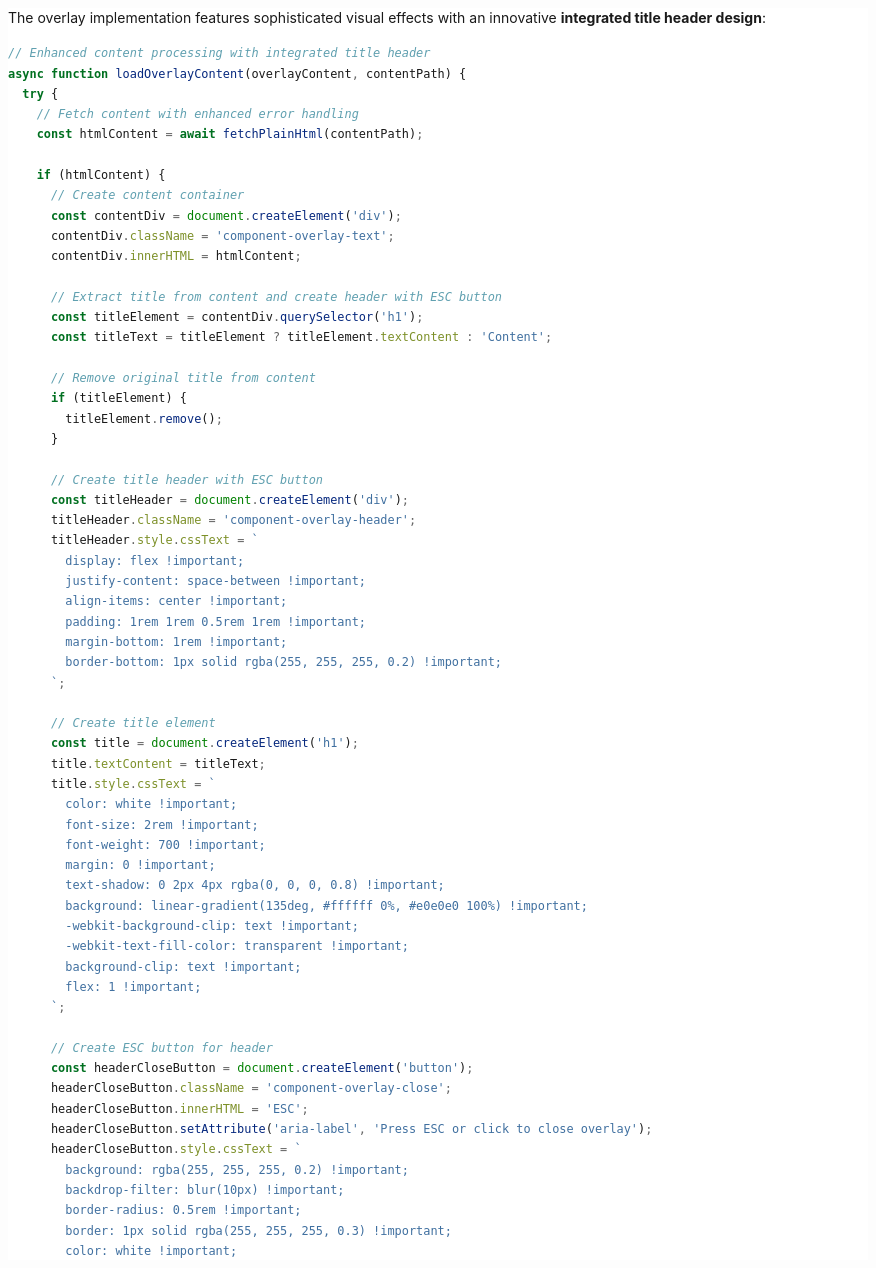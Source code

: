 The overlay implementation features sophisticated visual effects with an innovative **integrated title header design**:

```javascript
// Enhanced content processing with integrated title header
async function loadOverlayContent(overlayContent, contentPath) {
  try {
    // Fetch content with enhanced error handling
    const htmlContent = await fetchPlainHtml(contentPath);
    
    if (htmlContent) {
      // Create content container
      const contentDiv = document.createElement('div');
      contentDiv.className = 'component-overlay-text';
      contentDiv.innerHTML = htmlContent;
      
      // Extract title from content and create header with ESC button
      const titleElement = contentDiv.querySelector('h1');
      const titleText = titleElement ? titleElement.textContent : 'Content';
      
      // Remove original title from content
      if (titleElement) {
        titleElement.remove();
      }
      
      // Create title header with ESC button
      const titleHeader = document.createElement('div');
      titleHeader.className = 'component-overlay-header';
      titleHeader.style.cssText = `
        display: flex !important;
        justify-content: space-between !important;
        align-items: center !important;
        padding: 1rem 1rem 0.5rem 1rem !important;
        margin-bottom: 1rem !important;
        border-bottom: 1px solid rgba(255, 255, 255, 0.2) !important;
      `;
      
      // Create title element
      const title = document.createElement('h1');
      title.textContent = titleText;
      title.style.cssText = `
        color: white !important;
        font-size: 2rem !important;
        font-weight: 700 !important;
        margin: 0 !important;
        text-shadow: 0 2px 4px rgba(0, 0, 0, 0.8) !important;
        background: linear-gradient(135deg, #ffffff 0%, #e0e0e0 100%) !important;
        -webkit-background-clip: text !important;
        -webkit-text-fill-color: transparent !important;
        background-clip: text !important;
        flex: 1 !important;
      `;
      
      // Create ESC button for header
      const headerCloseButton = document.createElement('button');
      headerCloseButton.className = 'component-overlay-close';
      headerCloseButton.innerHTML = 'ESC';
      headerCloseButton.setAttribute('aria-label', 'Press ESC or click to close overlay');
      headerCloseButton.style.cssText = `
        background: rgba(255, 255, 255, 0.2) !important;
        backdrop-filter: blur(10px) !important;
        border-radius: 0.5rem !important;
        border: 1px solid rgba(255, 255, 255, 0.3) !important;
        color: white !important;
```
